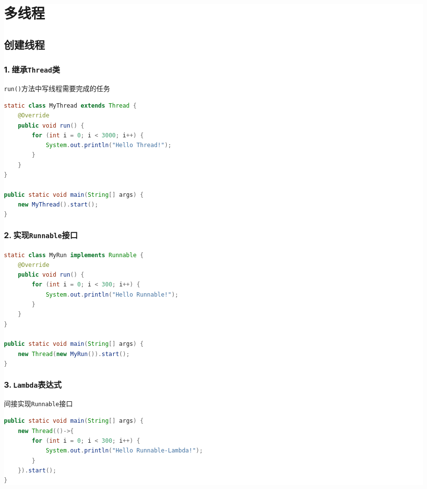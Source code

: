 # 多线程



## 创建线程

### 1. 继承`Thread`类

`run()`方法中写线程需要完成的任务

```java
static class MyThread extends Thread {
    @Override
    public void run() {
        for (int i = 0; i < 3000; i++) {
            System.out.println("Hello Thread!");
        }
    }
}

public static void main(String[] args) {
	new MyThread().start();
}
```



### 2. 实现`Runnable`接口

```java
static class MyRun implements Runnable {
    @Override
    public void run() {
        for (int i = 0; i < 300; i++) {
            System.out.println("Hello Runnable!");
        }
    }
}

public static void main(String[] args) {
	new Thread(new MyRun()).start();
}
```



### 3. `Lambda`表达式

间接实现`Runnable`接口

```java
public static void main(String[] args) {
	new Thread(()->{
        for (int i = 0; i < 300; i++) {
            System.out.println("Hello Runnable-Lambda!");
        }
	}).start();
}
```
